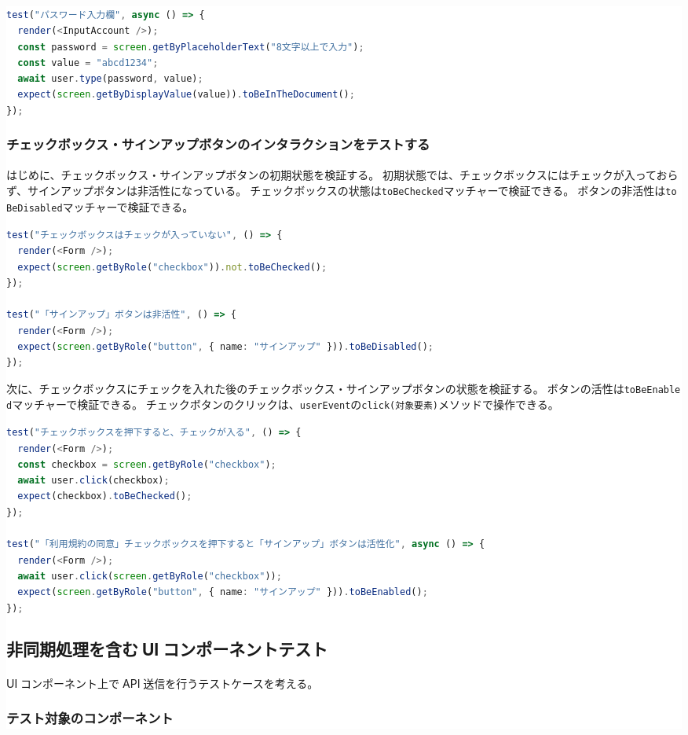 ```ts
test("パスワード入力欄", async () => {
  render(<InputAccount />);
  const password = screen.getByPlaceholderText("8文字以上で入力");
  const value = "abcd1234";
  await user.type(password, value);
  expect(screen.getByDisplayValue(value)).toBeInTheDocument();
});
```

### チェックボックス・サインアップボタンのインタラクションをテストする

はじめに、チェックボックス・サインアップボタンの初期状態を検証する。
初期状態では、チェックボックスにはチェックが入っておらず、サインアップボタンは非活性になっている。
チェックボックスの状態は`toBeChecked`マッチャーで検証できる。
ボタンの非活性は`toBeDisabled`マッチャーで検証できる。

```ts
test("チェックボックスはチェックが入っていない", () => {
  render(<Form />);
  expect(screen.getByRole("checkbox")).not.toBeChecked();
});

test("「サインアップ」ボタンは非活性", () => {
  render(<Form />);
  expect(screen.getByRole("button", { name: "サインアップ" })).toBeDisabled();
});
```

次に、チェックボックスにチェックを入れた後のチェックボックス・サインアップボタンの状態を検証する。
ボタンの活性は`toBeEnabled`マッチャーで検証できる。
チェックボタンのクリックは、`userEvent`の`click(対象要素)`メソッドで操作できる。

```ts
test("チェックボックスを押下すると、チェックが入る", () => {
  render(<Form />);
  const checkbox = screen.getByRole("checkbox");
  await user.click(checkbox);
  expect(checkbox).toBeChecked();
});

test("「利用規約の同意」チェックボックスを押下すると「サインアップ」ボタンは活性化", async () => {
  render(<Form />);
  await user.click(screen.getByRole("checkbox"));
  expect(screen.getByRole("button", { name: "サインアップ" })).toBeEnabled();
});
```

## 非同期処理を含む UI コンポーネントテスト

UI コンポーネント上で API 送信を行うテストケースを考える。

### テスト対象のコンポーネント
